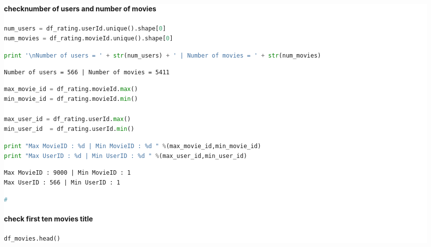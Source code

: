 
#### checknumber of users and number of movies


```python
num_users = df_rating.userId.unique().shape[0]
num_movies = df_rating.movieId.unique().shape[0]
```


```python
print '\nNumber of users = ' + str(num_users) + ' | Number of movies = ' + str(num_movies)
```

    
    Number of users = 566 | Number of movies = 5411



```python
max_movie_id = df_rating.movieId.max()
min_movie_id = df_rating.movieId.min()

max_user_id = df_rating.userId.max()
min_user_id  = df_rating.userId.min()
```


```python
print "Max MovieID : %d | Min MovieID : %d " %(max_movie_id,min_movie_id)
print "Max UserID : %d | Min UserID : %d " %(max_user_id,min_user_id)
```

    Max MovieID : 9000 | Min MovieID : 1 
    Max UserID : 566 | Min UserID : 1 



```python
#
```


```python

```

#### check first ten movies title


```python
df_movies.head()
```




<div>
<style scoped>
    .dataframe tbody tr th:only-of-type {
        vertical-align: middle;
    }

    .dataframe tbody tr th {
        vertical-align: top;
    }
